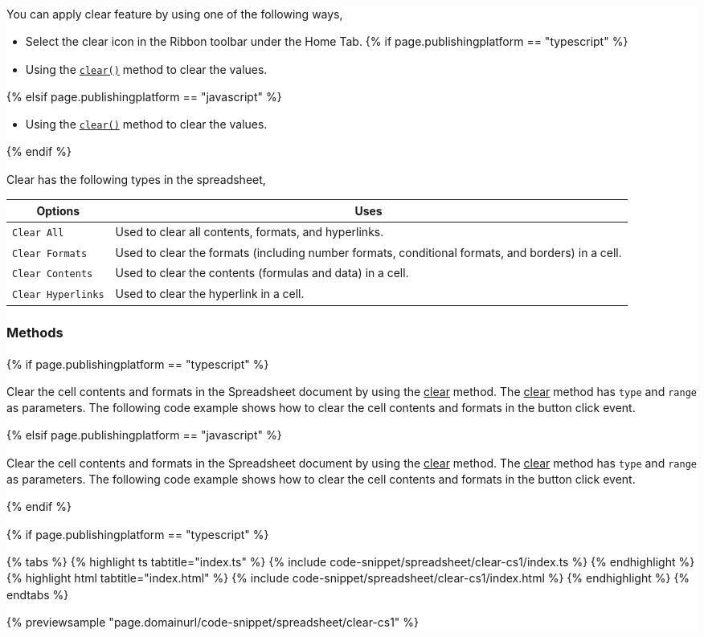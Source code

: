You can apply clear feature by using one of the following ways,

* Select the clear icon in the Ribbon toolbar under the Home Tab.
{% if page.publishingplatform == "typescript" %}

* Using the [`clear()`](https://ej2.syncfusion.com/documentation/api/spreadsheet/#clear) method to clear the values.

{% elsif page.publishingplatform == "javascript" %}

* Using the [`clear()`](https://ej2.syncfusion.com/javascript/documentation/api/spreadsheet/#clear) method to clear the values.

{% endif %}
 
Clear has the following types in the spreadsheet,

| Options | Uses |
|-----|------|
| `Clear All` | Used to clear all contents, formats, and hyperlinks.  |
| `Clear Formats` | Used to clear the formats (including number formats, conditional formats, and borders) in a cell. |
| `Clear Contents` | Used to clear the contents (formulas and data) in a cell. |
| `Clear Hyperlinks` | Used to clear the hyperlink in a cell. |

### Methods

{% if page.publishingplatform == "typescript" %}

Clear the cell contents and formats in the Spreadsheet document by using the [clear](https://ej2.syncfusion.com/documentation/api/spreadsheet/#clear) method. The [clear](https://ej2.syncfusion.com/documentation/api/spreadsheet/#clear) method has `type` and `range` as parameters. The following code example shows how to clear the cell contents and formats in the button click event.

{% elsif page.publishingplatform == "javascript" %}

Clear the cell contents and formats in the Spreadsheet document by using the [clear](https://ej2.syncfusion.com/javascript/documentation/api/spreadsheet/#clear) method. The [clear](https://ej2.syncfusion.com/javascript/documentation/api/spreadsheet/#clear) method has `type` and `range` as parameters. The following code example shows how to clear the cell contents and formats in the button click event.

{% endif %}
 
{% if page.publishingplatform == "typescript" %}

 {% tabs %}
{% highlight ts tabtitle="index.ts" %}
{% include code-snippet/spreadsheet/clear-cs1/index.ts %}
{% endhighlight %}
{% highlight html tabtitle="index.html" %}
{% include code-snippet/spreadsheet/clear-cs1/index.html %}
{% endhighlight %}
{% endtabs %}
        
{% previewsample "page.domainurl/code-snippet/spreadsheet/clear-cs1" %}
